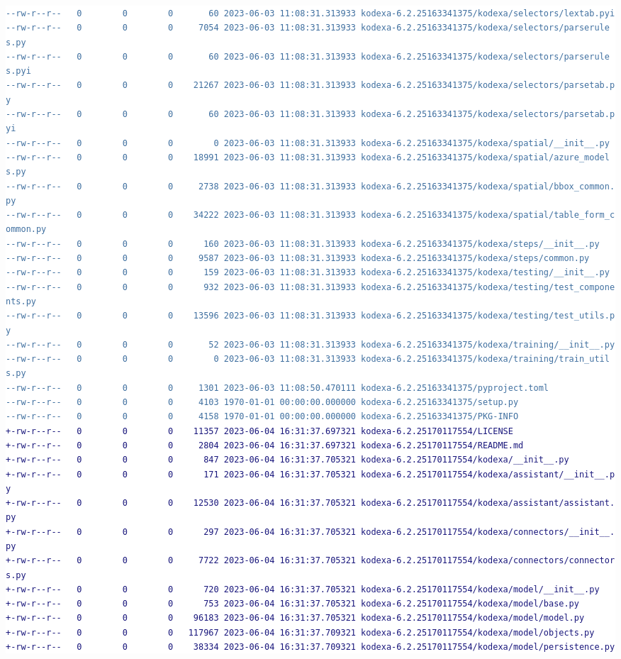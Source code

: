 ```diff
--rw-r--r--   0        0        0       60 2023-06-03 11:08:31.313933 kodexa-6.2.25163341375/kodexa/selectors/lextab.pyi
--rw-r--r--   0        0        0     7054 2023-06-03 11:08:31.313933 kodexa-6.2.25163341375/kodexa/selectors/parserules.py
--rw-r--r--   0        0        0       60 2023-06-03 11:08:31.313933 kodexa-6.2.25163341375/kodexa/selectors/parserules.pyi
--rw-r--r--   0        0        0    21267 2023-06-03 11:08:31.313933 kodexa-6.2.25163341375/kodexa/selectors/parsetab.py
--rw-r--r--   0        0        0       60 2023-06-03 11:08:31.313933 kodexa-6.2.25163341375/kodexa/selectors/parsetab.pyi
--rw-r--r--   0        0        0        0 2023-06-03 11:08:31.313933 kodexa-6.2.25163341375/kodexa/spatial/__init__.py
--rw-r--r--   0        0        0    18991 2023-06-03 11:08:31.313933 kodexa-6.2.25163341375/kodexa/spatial/azure_models.py
--rw-r--r--   0        0        0     2738 2023-06-03 11:08:31.313933 kodexa-6.2.25163341375/kodexa/spatial/bbox_common.py
--rw-r--r--   0        0        0    34222 2023-06-03 11:08:31.313933 kodexa-6.2.25163341375/kodexa/spatial/table_form_common.py
--rw-r--r--   0        0        0      160 2023-06-03 11:08:31.313933 kodexa-6.2.25163341375/kodexa/steps/__init__.py
--rw-r--r--   0        0        0     9587 2023-06-03 11:08:31.313933 kodexa-6.2.25163341375/kodexa/steps/common.py
--rw-r--r--   0        0        0      159 2023-06-03 11:08:31.313933 kodexa-6.2.25163341375/kodexa/testing/__init__.py
--rw-r--r--   0        0        0      932 2023-06-03 11:08:31.313933 kodexa-6.2.25163341375/kodexa/testing/test_components.py
--rw-r--r--   0        0        0    13596 2023-06-03 11:08:31.313933 kodexa-6.2.25163341375/kodexa/testing/test_utils.py
--rw-r--r--   0        0        0       52 2023-06-03 11:08:31.313933 kodexa-6.2.25163341375/kodexa/training/__init__.py
--rw-r--r--   0        0        0        0 2023-06-03 11:08:31.313933 kodexa-6.2.25163341375/kodexa/training/train_utils.py
--rw-r--r--   0        0        0     1301 2023-06-03 11:08:50.470111 kodexa-6.2.25163341375/pyproject.toml
--rw-r--r--   0        0        0     4103 1970-01-01 00:00:00.000000 kodexa-6.2.25163341375/setup.py
--rw-r--r--   0        0        0     4158 1970-01-01 00:00:00.000000 kodexa-6.2.25163341375/PKG-INFO
+-rw-r--r--   0        0        0    11357 2023-06-04 16:31:37.697321 kodexa-6.2.25170117554/LICENSE
+-rw-r--r--   0        0        0     2804 2023-06-04 16:31:37.697321 kodexa-6.2.25170117554/README.md
+-rw-r--r--   0        0        0      847 2023-06-04 16:31:37.705321 kodexa-6.2.25170117554/kodexa/__init__.py
+-rw-r--r--   0        0        0      171 2023-06-04 16:31:37.705321 kodexa-6.2.25170117554/kodexa/assistant/__init__.py
+-rw-r--r--   0        0        0    12530 2023-06-04 16:31:37.705321 kodexa-6.2.25170117554/kodexa/assistant/assistant.py
+-rw-r--r--   0        0        0      297 2023-06-04 16:31:37.705321 kodexa-6.2.25170117554/kodexa/connectors/__init__.py
+-rw-r--r--   0        0        0     7722 2023-06-04 16:31:37.705321 kodexa-6.2.25170117554/kodexa/connectors/connectors.py
+-rw-r--r--   0        0        0      720 2023-06-04 16:31:37.705321 kodexa-6.2.25170117554/kodexa/model/__init__.py
+-rw-r--r--   0        0        0      753 2023-06-04 16:31:37.705321 kodexa-6.2.25170117554/kodexa/model/base.py
+-rw-r--r--   0        0        0    96183 2023-06-04 16:31:37.705321 kodexa-6.2.25170117554/kodexa/model/model.py
+-rw-r--r--   0        0        0   117967 2023-06-04 16:31:37.709321 kodexa-6.2.25170117554/kodexa/model/objects.py
+-rw-r--r--   0        0        0    38334 2023-06-04 16:31:37.709321 kodexa-6.2.25170117554/kodexa/model/persistence.py
```